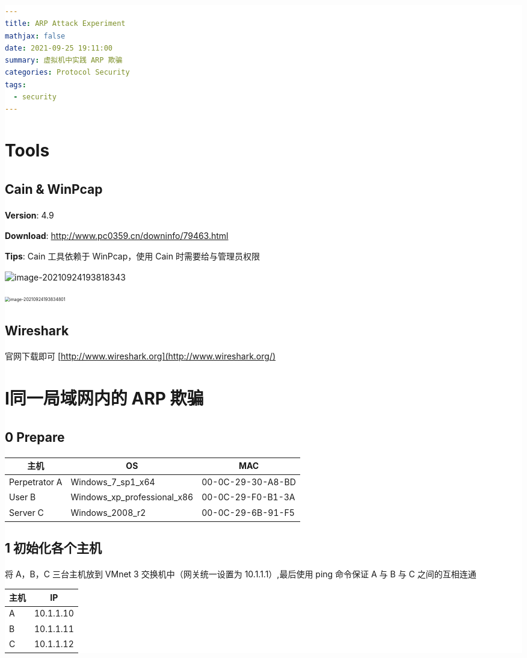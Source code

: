 ```yaml
---
title: ARP Attack Experiment
mathjax: false
date: 2021-09-25 19:11:00
summary: 虚拟机中实践 ARP 欺骗
categories: Protocol Security
tags:
  - security
---
```

# Tools

## Cain & WinPcap

**Version**: 4.9

**Download**: http://www.pc0359.cn/downinfo/79463.html

**Tips**: Cain 工具依赖于 WinPcap，使用 Cain 时需要给与管理员权限

![image-20210924193818343](https://gitee.com/Butterflier/pictures/raw/master/image-20210924193818343.png)

<img src="https://gitee.com/Butterflier/pictures/raw/master/image-20210924193834801.png" alt="image-20210924193834801" style="zoom:50%;" />

## Wireshark

官网下载即可 [http://www.wireshark.org](http://www.wireshark.org/)

# Ⅰ同一局域网内的 ARP 欺骗

## 0 Prepare

| 主机          | OS                          | MAC               |
| ------------- | --------------------------- | ----------------- |
| Perpetrator A | Windows_7_sp1_x64           | 00-0C-29-30-A8-BD |
| User B        | Windows_xp_professional_x86 | 00-0C-29-F0-B1-3A |
| Server C      | Windows_2008_r2             | 00-0C-29-6B-91-F5 |

## 1 初始化各个主机

将 A，B，C 三台主机放到 VMnet 3 交换机中（网关统一设置为 10.1.1.1）,最后使用 ping 命令保证 A 与 B 与 C 之间的互相连通

| 主机 | IP        |
| ---- | --------- |
| A    | 10.1.1.10 |
| B    | 10.1.1.11 |
| C    | 10.1.1.12 |
